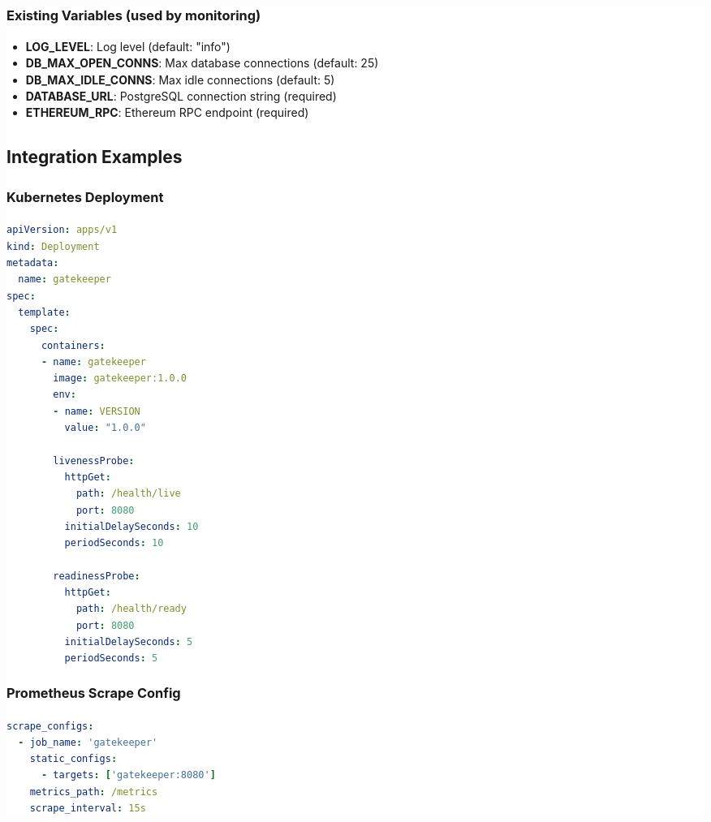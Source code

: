 ### Existing Variables (used by monitoring)
- **LOG_LEVEL**: Log level (default: "info")
- **DB_MAX_OPEN_CONNS**: Max database connections (default: 25)
- **DB_MAX_IDLE_CONNS**: Max idle connections (default: 5)
- **DATABASE_URL**: PostgreSQL connection string (required)
- **ETHEREUM_RPC**: Ethereum RPC endpoint (required)

## Integration Examples

### Kubernetes Deployment

```yaml
apiVersion: apps/v1
kind: Deployment
metadata:
  name: gatekeeper
spec:
  template:
    spec:
      containers:
      - name: gatekeeper
        image: gatekeeper:1.0.0
        env:
        - name: VERSION
          value: "1.0.0"

        livenessProbe:
          httpGet:
            path: /health/live
            port: 8080
          initialDelaySeconds: 10
          periodSeconds: 10

        readinessProbe:
          httpGet:
            path: /health/ready
            port: 8080
          initialDelaySeconds: 5
          periodSeconds: 5
```

### Prometheus Scrape Config

```yaml
scrape_configs:
  - job_name: 'gatekeeper'
    static_configs:
      - targets: ['gatekeeper:8080']
    metrics_path: /metrics
    scrape_interval: 15s
```
